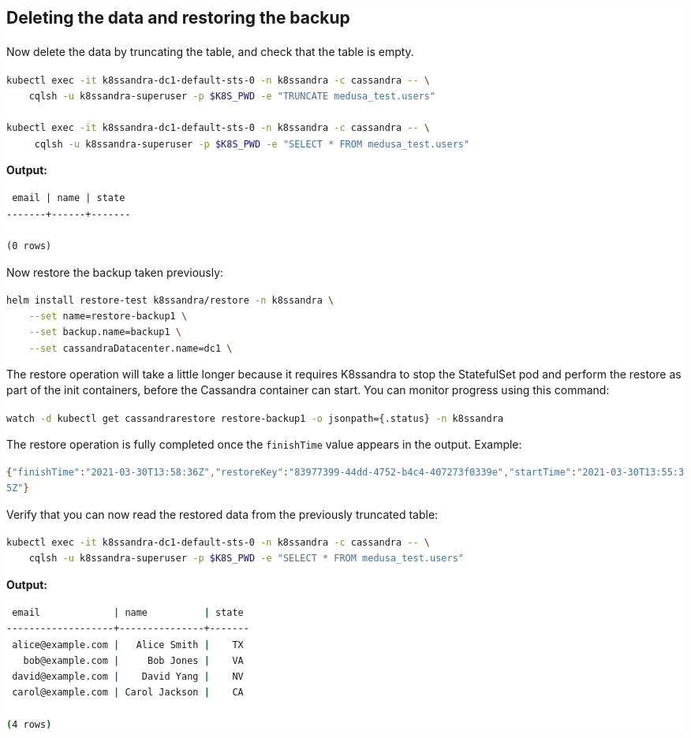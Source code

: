 ## Deleting the data and restoring the backup

Now delete the data by truncating the table, and check that the table is empty.

```bash
kubectl exec -it k8ssandra-dc1-default-sts-0 -n k8ssandra -c cassandra -- \
    cqlsh -u k8ssandra-superuser -p $K8S_PWD -e "TRUNCATE medusa_test.users"

kubectl exec -it k8ssandra-dc1-default-sts-0 -n k8ssandra -c cassandra -- \
     cqlsh -u k8ssandra-superuser -p $K8S_PWD -e "SELECT * FROM medusa_test.users"
```

**Output:**

```cql
 email | name | state
-------+------+-------

(0 rows)
```

Now restore the backup taken previously:

```bash
helm install restore-test k8ssandra/restore -n k8ssandra \
    --set name=restore-backup1 \
    --set backup.name=backup1 \
    --set cassandraDatacenter.name=dc1 \
```

The restore operation will take a little longer because it requires K8ssandra to stop the StatefulSet pod and perform
the restore as part of the init containers, before the Cassandra container can start. You can monitor progress using
this command:

```bash
watch -d kubectl get cassandrarestore restore-backup1 -o jsonpath={.status} -n k8ssandra
```

The restore operation is fully completed once the `finishTime` value appears in the output. Example:

```bash
{"finishTime":"2021-03-30T13:58:36Z","restoreKey":"83977399-44dd-4752-b4c4-407273f0339e","startTime":"2021-03-30T13:55:35Z"}
```

Verify that you can now read the restored data from the previously truncated table:

```bash
kubectl exec -it k8ssandra-dc1-default-sts-0 -n k8ssandra -c cassandra -- \
    cqlsh -u k8ssandra-superuser -p $K8S_PWD -e "SELECT * FROM medusa_test.users"
```

**Output:**

```bash
 email             | name          | state
-------------------+---------------+-------
 alice@example.com |   Alice Smith |    TX
   bob@example.com |     Bob Jones |    VA
 david@example.com |    David Yang |    NV
 carol@example.com | Carol Jackson |    CA

(4 rows)
```
